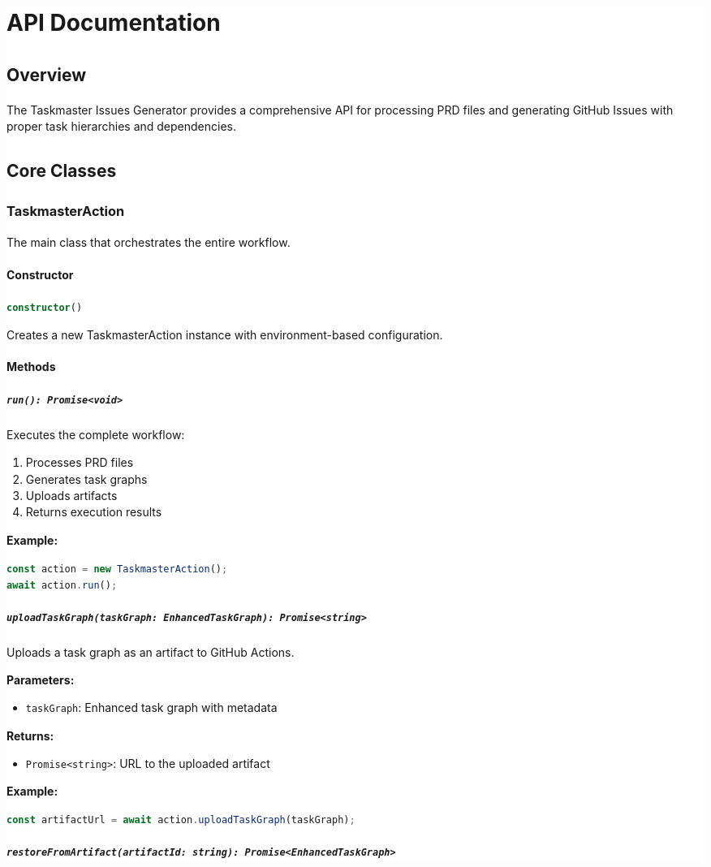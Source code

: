 # API Documentation

## Overview

The Taskmaster Issues Generator provides a comprehensive API for processing PRD files and generating GitHub Issues with proper task hierarchies and dependencies.

## Core Classes

### TaskmasterAction

The main class that orchestrates the entire workflow.

#### Constructor

```typescript
constructor()
```

Creates a new TaskmasterAction instance with environment-based configuration.

#### Methods

##### `run(): Promise<void>`

Executes the complete workflow:
1. Processes PRD files
2. Generates task graphs
3. Uploads artifacts
4. Returns execution results

**Example:**
```typescript
const action = new TaskmasterAction();
await action.run();
```

##### `uploadTaskGraph(taskGraph: EnhancedTaskGraph): Promise<string>`

Uploads a task graph as an artifact to GitHub Actions.

**Parameters:**
- `taskGraph`: Enhanced task graph with metadata

**Returns:**
- `Promise<string>`: URL to the uploaded artifact

**Example:**
```typescript
const artifactUrl = await action.uploadTaskGraph(taskGraph);
```

##### `restoreFromArtifact(artifactId: string): Promise<EnhancedTaskGraph>`
